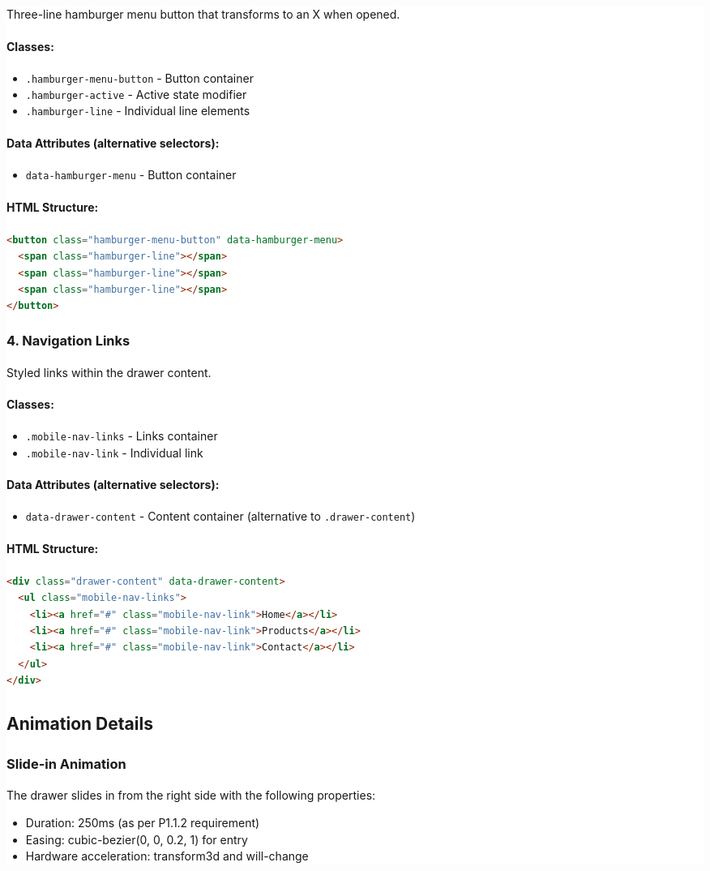 Three-line hamburger menu button that transforms to an X when opened.

#### Classes:

- `.hamburger-menu-button` - Button container
- `.hamburger-active` - Active state modifier
- `.hamburger-line` - Individual line elements

#### Data Attributes (alternative selectors):

- `data-hamburger-menu` - Button container

#### HTML Structure:

```html
<button class="hamburger-menu-button" data-hamburger-menu>
  <span class="hamburger-line"></span>
  <span class="hamburger-line"></span>
  <span class="hamburger-line"></span>
</button>
```

### 4. Navigation Links

Styled links within the drawer content.

#### Classes:

- `.mobile-nav-links` - Links container
- `.mobile-nav-link` - Individual link

#### Data Attributes (alternative selectors):

- `data-drawer-content` - Content container (alternative to `.drawer-content`)

#### HTML Structure:

```html
<div class="drawer-content" data-drawer-content>
  <ul class="mobile-nav-links">
    <li><a href="#" class="mobile-nav-link">Home</a></li>
    <li><a href="#" class="mobile-nav-link">Products</a></li>
    <li><a href="#" class="mobile-nav-link">Contact</a></li>
  </ul>
</div>
```

## Animation Details

### Slide-in Animation

The drawer slides in from the right side with the following properties:

- Duration: 250ms (as per P1.1.2 requirement)
- Easing: cubic-bezier(0, 0, 0.2, 1) for entry
- Hardware acceleration: transform3d and will-change
